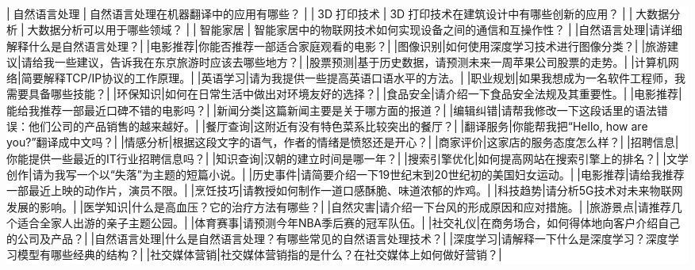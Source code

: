 | 自然语言处理 | 自然语言处理在机器翻译中的应用有哪些？ |
| 3D 打印技术 | 3D 打印技术在建筑设计中有哪些创新的应用？ |
| 大数据分析 | 大数据分析可以用于哪些领域？ |
| 智能家居 | 智能家居中的物联网技术如何实现设备之间的通信和互操作性？ |
|自然语言处理|请详细解释什么是自然语言处理？|
|电影推荐|你能否推荐一部适合家庭观看的电影？|
|图像识别|如何使用深度学习技术进行图像分类？|
|旅游建议|请给我一些建议，告诉我在东京旅游时应该去哪些地方？|
|股票预测|基于历史数据，请预测未来一周苹果公司股票的走势。|
|计算机网络|简要解释TCP/IP协议的工作原理。|
|英语学习|请为我提供一些提高英语口语水平的方法。|
|职业规划|如果我想成为一名软件工程师，我需要具备哪些技能？|
|环保知识|如何在日常生活中做出对环境友好的选择？|
|食品安全|请介绍一下食品安全法规及其重要性。|
|电影推荐|能给我推荐一部最近口碑不错的电影吗？|
|新闻分类|这篇新闻主要是关于哪方面的报道？|
|编辑纠错|请帮我修改一下这段话里的语法错误：他们公司的产品销售的越来越好。|
|餐厅查询|这附近有没有特色菜系比较突出的餐厅？|
|翻译服务|你能帮我把“Hello, how are you?”翻译成中文吗？|
|情感分析|根据这段文字的语气，作者的情绪是愤怒还是开心？|
|商家评价|这家店的服务态度怎么样？|
|招聘信息|你能提供一些最近的IT行业招聘信息吗？|
|知识查询|汉朝的建立时间是哪一年？|
|搜索引擎优化|如何提高网站在搜索引擎上的排名？|
|文学创作|请为我写一个以“失落”为主题的短篇小说。|
|历史事件|请简要介绍一下19世纪末到20世纪初的美国妇女运动。|
|电影推荐|请给我推荐一部最近上映的动作片，演员不限。|
|烹饪技巧|请教授如何制作一道口感酥脆、味道浓郁的炸鸡。|
|科技趋势|请分析5G技术对未来物联网发展的影响。|
|医学知识|什么是高血压？它的治疗方法有哪些？|
|自然灾害|请介绍一下台风的形成原因和应对措施。|
|旅游景点|请推荐几个适合全家人出游的亲子主题公园。|
|体育赛事|请预测今年NBA季后赛的冠军队伍。|
|社交礼仪|在商务场合，如何得体地向客户介绍自己的公司及产品？|
|自然语言处理|什么是自然语言处理？有哪些常见的自然语言处理技术？|
|深度学习|请解释一下什么是深度学习？深度学习模型有哪些经典的结构？|
|社交媒体营销|社交媒体营销指的是什么？在社交媒体上如何做好营销？|
